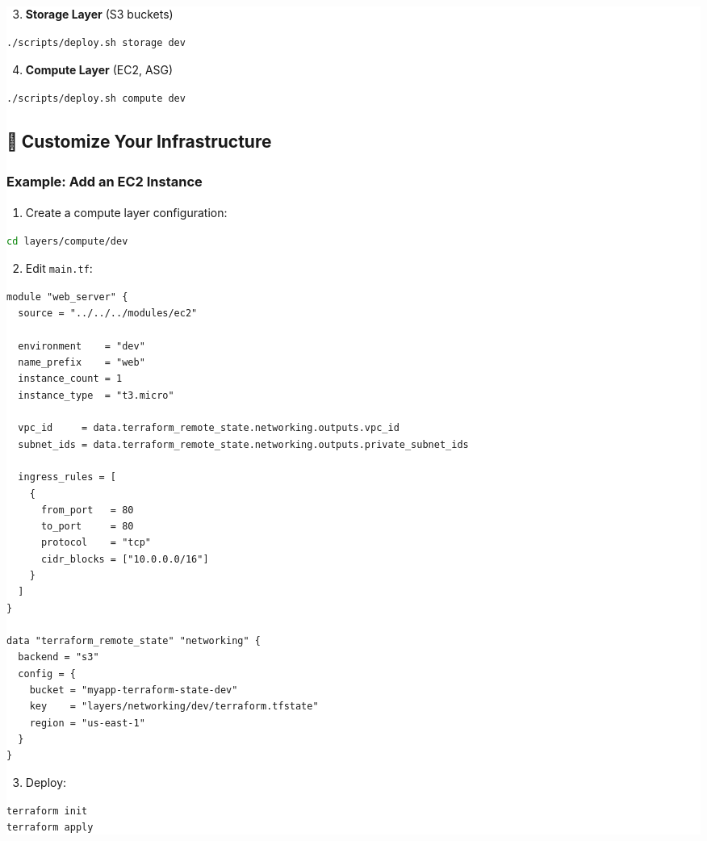 3. **Storage Layer** (S3 buckets)
```bash
./scripts/deploy.sh storage dev
```

4. **Compute Layer** (EC2, ASG)
```bash
./scripts/deploy.sh compute dev
```

## 🎨 Customize Your Infrastructure

### Example: Add an EC2 Instance

1. Create a compute layer configuration:
```bash
cd layers/compute/dev
```

2. Edit `main.tf`:
```hcl
module "web_server" {
  source = "../../../modules/ec2"
  
  environment    = "dev"
  name_prefix    = "web"
  instance_count = 1
  instance_type  = "t3.micro"
  
  vpc_id     = data.terraform_remote_state.networking.outputs.vpc_id
  subnet_ids = data.terraform_remote_state.networking.outputs.private_subnet_ids
  
  ingress_rules = [
    {
      from_port   = 80
      to_port     = 80
      protocol    = "tcp"
      cidr_blocks = ["10.0.0.0/16"]
    }
  ]
}

data "terraform_remote_state" "networking" {
  backend = "s3"
  config = {
    bucket = "myapp-terraform-state-dev"
    key    = "layers/networking/dev/terraform.tfstate"
    region = "us-east-1"
  }
}
```

3. Deploy:
```bash
terraform init
terraform apply
```
